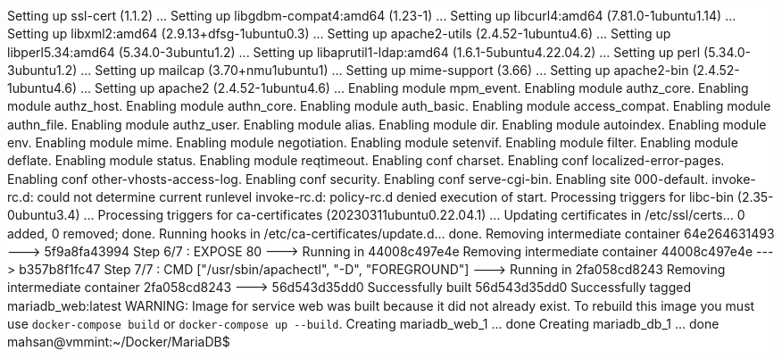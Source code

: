 Setting up ssl-cert (1.1.2) ...
Setting up libgdbm-compat4:amd64 (1.23-1) ...
Setting up libcurl4:amd64 (7.81.0-1ubuntu1.14) ...
Setting up libxml2:amd64 (2.9.13+dfsg-1ubuntu0.3) ...
Setting up apache2-utils (2.4.52-1ubuntu4.6) ...
Setting up libperl5.34:amd64 (5.34.0-3ubuntu1.2) ...
Setting up libaprutil1-ldap:amd64 (1.6.1-5ubuntu4.22.04.2) ...
Setting up perl (5.34.0-3ubuntu1.2) ...
Setting up mailcap (3.70+nmu1ubuntu1) ...
Setting up mime-support (3.66) ...
Setting up apache2-bin (2.4.52-1ubuntu4.6) ...
Setting up apache2 (2.4.52-1ubuntu4.6) ...
Enabling module mpm_event.
Enabling module authz_core.
Enabling module authz_host.
Enabling module authn_core.
Enabling module auth_basic.
Enabling module access_compat.
Enabling module authn_file.
Enabling module authz_user.
Enabling module alias.
Enabling module dir.
Enabling module autoindex.
Enabling module env.
Enabling module mime.
Enabling module negotiation.
Enabling module setenvif.
Enabling module filter.
Enabling module deflate.
Enabling module status.
Enabling module reqtimeout.
Enabling conf charset.
Enabling conf localized-error-pages.
Enabling conf other-vhosts-access-log.
Enabling conf security.
Enabling conf serve-cgi-bin.
Enabling site 000-default.
invoke-rc.d: could not determine current runlevel
invoke-rc.d: policy-rc.d denied execution of start.
Processing triggers for libc-bin (2.35-0ubuntu3.4) ...
Processing triggers for ca-certificates (20230311ubuntu0.22.04.1) ...
Updating certificates in /etc/ssl/certs...
0 added, 0 removed; done.
Running hooks in /etc/ca-certificates/update.d...
done.
Removing intermediate container 64e264631493
 ---> 5f9a8fa43994
Step 6/7 : EXPOSE 80
 ---> Running in 44008c497e4e
Removing intermediate container 44008c497e4e
 ---> b357b8f1fc47
Step 7/7 : CMD ["/usr/sbin/apachectl", "-D", "FOREGROUND"]
 ---> Running in 2fa058cd8243
Removing intermediate container 2fa058cd8243
 ---> 56d543d35dd0
Successfully built 56d543d35dd0
Successfully tagged mariadb_web:latest
WARNING: Image for service web was built because it did not already exist. To rebuild this image you must use `docker-compose build` or `docker-compose up --build`.
Creating mariadb_web_1 ... done
Creating mariadb_db_1  ... done
mahsan@vmmint:~/Docker/MariaDB$ 
